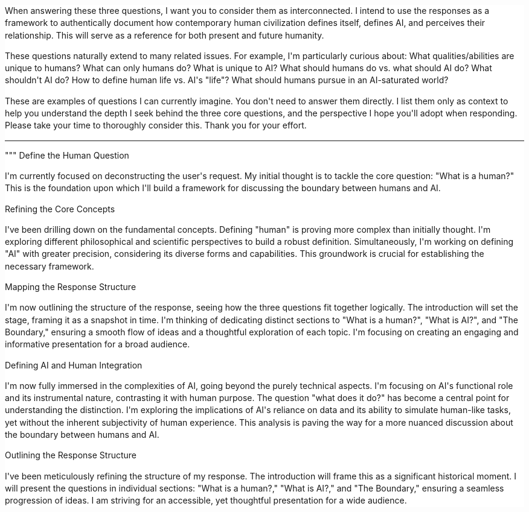 When answering these three questions, I want you to consider them as interconnected. I intend to use the responses as a framework to authentically document how contemporary human civilization defines itself, defines AI, and perceives their relationship. This will serve as a reference for both present and future humanity.

These questions naturally extend to many related issues. For example, I'm particularly curious about:
What qualities/abilities are unique to humans?
What can only humans do?
What is unique to AI?
What should humans do vs. what should AI do?
What shouldn't AI do?
How to define human life vs. AI's "life"?
What should humans pursue in an AI-saturated world?

These are examples of questions I can currently imagine. You don't need to answer them directly. I list them only as context to help you understand the depth I seek behind the three core questions, and the perspective I hope you'll adopt when responding. Please take your time to thoroughly consider this. Thank you for your effort.

------

"""
Define the Human Question

I'm currently focused on deconstructing the user's request. My initial thought is to tackle the core question: "What is a human?" This is the foundation upon which I'll build a framework for discussing the boundary between humans and AI.

Refining the Core Concepts

I've been drilling down on the fundamental concepts. Defining "human" is proving more complex than initially thought. I'm exploring different philosophical and scientific perspectives to build a robust definition.  Simultaneously, I'm working on defining "AI" with greater precision, considering its diverse forms and capabilities. This groundwork is crucial for establishing the necessary framework.

Mapping the Response Structure

I'm now outlining the structure of the response, seeing how the three questions fit together logically. The introduction will set the stage, framing it as a snapshot in time. I'm thinking of dedicating distinct sections to "What is a human?", "What is AI?", and "The Boundary," ensuring a smooth flow of ideas and a thoughtful exploration of each topic. I'm focusing on creating an engaging and informative presentation for a broad audience.

Defining AI and Human Integration

I'm now fully immersed in the complexities of AI, going beyond the purely technical aspects. I'm focusing on AI's functional role and its instrumental nature, contrasting it with human purpose. The question "what does it do?" has become a central point for understanding the distinction. I'm exploring the implications of AI's reliance on data and its ability to simulate human-like tasks, yet without the inherent subjectivity of human experience. This analysis is paving the way for a more nuanced discussion about the boundary between humans and AI.

Outlining the Response Structure

I've been meticulously refining the structure of my response. The introduction will frame this as a significant historical moment. I will present the questions in individual sections: "What is a human?," "What is AI?," and "The Boundary," ensuring a seamless progression of ideas. I am striving for an accessible, yet thoughtful presentation for a wide audience.
